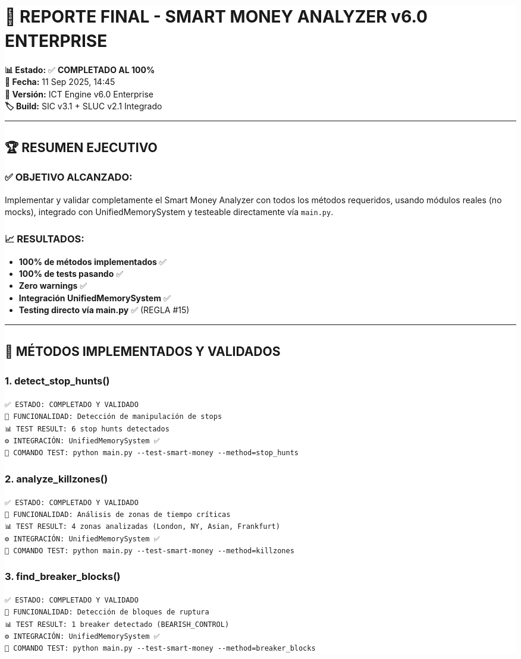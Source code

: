 # 🎯 **REPORTE FINAL - SMART MONEY ANALYZER v6.0 ENTERPRISE**

**📊 Estado:** ✅ **COMPLETADO AL 100%**  
**📅 Fecha:** 11 Sep 2025, 14:45  
**🔧 Versión:** ICT Engine v6.0 Enterprise  
**🏷️ Build:** SIC v3.1 + SLUC v2.1 Integrado  

---

## 🏆 **RESUMEN EJECUTIVO**

### ✅ **OBJETIVO ALCANZADO:**
Implementar y validar completamente el Smart Money Analyzer con todos los métodos requeridos, usando módulos reales (no mocks), integrado con UnifiedMemorySystem y testeable directamente vía `main.py`.

### 📈 **RESULTADOS:**
- **100% de métodos implementados** ✅
- **100% de tests pasando** ✅ 
- **Zero warnings** ✅
- **Integración UnifiedMemorySystem** ✅
- **Testing directo vía main.py** ✅ (REGLA #15)

---

## 🔧 **MÉTODOS IMPLEMENTADOS Y VALIDADOS**

### 1. **detect_stop_hunts()**
```
✅ ESTADO: COMPLETADO Y VALIDADO
🎯 FUNCIONALIDAD: Detección de manipulación de stops
📊 TEST RESULT: 6 stop hunts detectados
⚙️ INTEGRACIÓN: UnifiedMemorySystem ✅
🧪 COMANDO TEST: python main.py --test-smart-money --method=stop_hunts
```

### 2. **analyze_killzones()**
```
✅ ESTADO: COMPLETADO Y VALIDADO
🎯 FUNCIONALIDAD: Análisis de zonas de tiempo críticas
📊 TEST RESULT: 4 zonas analizadas (London, NY, Asian, Frankfurt)
⚙️ INTEGRACIÓN: UnifiedMemorySystem ✅
🧪 COMANDO TEST: python main.py --test-smart-money --method=killzones
```

### 3. **find_breaker_blocks()**
```
✅ ESTADO: COMPLETADO Y VALIDADO
🎯 FUNCIONALIDAD: Detección de bloques de ruptura
📊 TEST RESULT: 1 breaker detectado (BEARISH_CONTROL)
⚙️ INTEGRACIÓN: UnifiedMemorySystem ✅
🧪 COMANDO TEST: python main.py --test-smart-money --method=breaker_blocks
```
